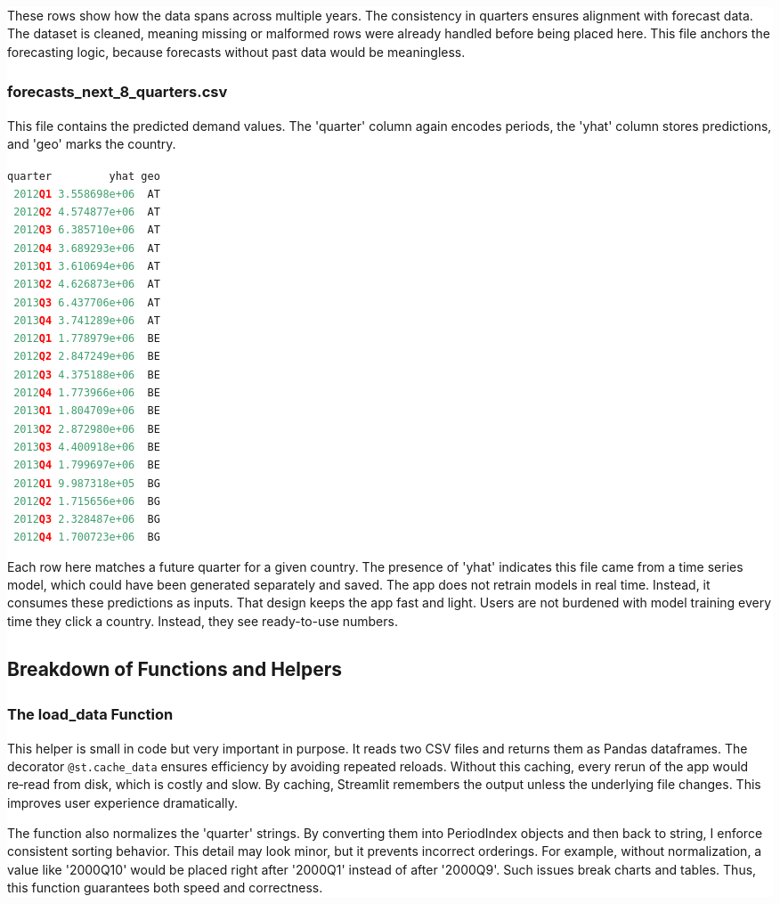 These rows show how the data spans across multiple years. The consistency in quarters ensures alignment with forecast data. The dataset is cleaned, meaning missing or malformed rows were already handled before being placed here. This file anchors the forecasting logic, because forecasts without past data would be meaningless.

### forecasts_next_8_quarters.csv
This file contains the predicted demand values. The 'quarter' column again encodes periods, the 'yhat' column stores predictions, and 'geo' marks the country.

```python
quarter         yhat geo
 2012Q1 3.558698e+06  AT
 2012Q2 4.574877e+06  AT
 2012Q3 6.385710e+06  AT
 2012Q4 3.689293e+06  AT
 2013Q1 3.610694e+06  AT
 2013Q2 4.626873e+06  AT
 2013Q3 6.437706e+06  AT
 2013Q4 3.741289e+06  AT
 2012Q1 1.778979e+06  BE
 2012Q2 2.847249e+06  BE
 2012Q3 4.375188e+06  BE
 2012Q4 1.773966e+06  BE
 2013Q1 1.804709e+06  BE
 2013Q2 2.872980e+06  BE
 2013Q3 4.400918e+06  BE
 2013Q4 1.799697e+06  BE
 2012Q1 9.987318e+05  BG
 2012Q2 1.715656e+06  BG
 2012Q3 2.328487e+06  BG
 2012Q4 1.700723e+06  BG
```

Each row here matches a future quarter for a given country. The presence of 'yhat' indicates this file came from a time series model, which could have been generated separately and saved. The app does not retrain models in real time. Instead, it consumes these predictions as inputs. That design keeps the app fast and light. Users are not burdened with model training every time they click a country. Instead, they see ready-to-use numbers.

## Breakdown of Functions and Helpers

### The load_data Function
This helper is small in code but very important in purpose. It reads two CSV files and returns them as Pandas dataframes. The decorator `@st.cache_data` ensures efficiency by avoiding repeated reloads. Without this caching, every rerun of the app would re‑read from disk, which is costly and slow. By caching, Streamlit remembers the output unless the underlying file changes. This improves user experience dramatically.

The function also normalizes the 'quarter' strings. By converting them into PeriodIndex objects and then back to string, I enforce consistent sorting behavior. This detail may look minor, but it prevents incorrect orderings. For example, without normalization, a value like '2000Q10' would be placed right after '2000Q1' instead of after '2000Q9'. Such issues break charts and tables. Thus, this function guarantees both speed and correctness.
